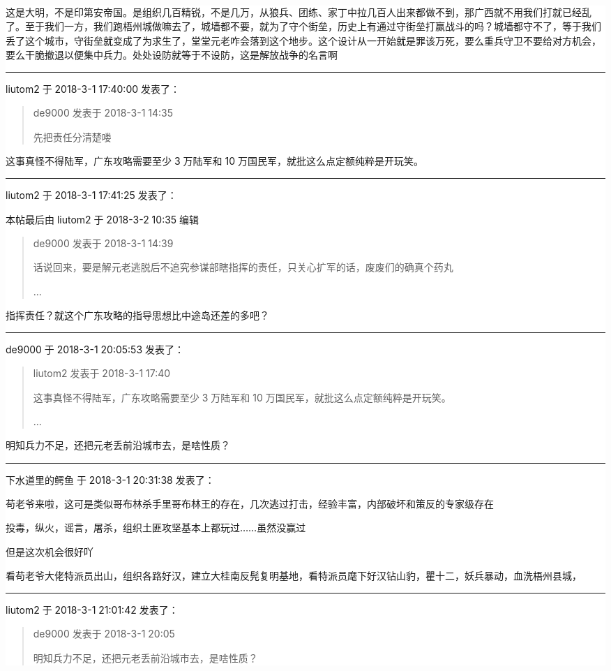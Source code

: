 这是大明，不是印第安帝国。是组织几百精锐，不是几万，从狼兵、团练、家丁中拉几百人出来都做不到，那广西就不用我们打就已经乱了。至于我们一方，我们跑梧州城做嘛去了，城墙都不要，就为了守个街垒，历史上有通过守街垒打赢战斗的吗？城墙都守不了，等于我们丢了这个城市，守街垒就变成了为求生了，堂堂元老咋会落到这个地步。这个设计从一开始就是罪该万死，要么重兵守卫不要给对方机会，要么干脆撤退以便集中兵力。处处设防就等于不设防，这是解放战争的名言啊

---

liutom2 于 2018-3-1 17:40:00 发表了：

> de9000 发表于 2018-3-1 14:35
>
> 先把责任分清楚喽

这事真怪不得陆军，广东攻略需要至少 3 万陆军和 10 万国民军，就批这么点定额纯粹是开玩笑。

---

liutom2 于 2018-3-1 17:41:25 发表了：

本帖最后由 liutom2 于 2018-3-2 10:35 编辑

> de9000 发表于 2018-3-1 14:39
>
> 话说回来，要是解元老逃脱后不追究参谋部瞎指挥的责任，只关心扩军的话，废废们的确真个药丸
>
> ...

指挥责任？就这个广东攻略的指导思想比中途岛还差的多吧？

---

de9000 于 2018-3-1 20:05:53 发表了：

> liutom2 发表于 2018-3-1 17:40
>
> 这事真怪不得陆军，广东攻略需要至少 3 万陆军和 10 万国民军，就批这么点定额纯粹是开玩笑。
>
> ...

明知兵力不足，还把元老丢前沿城市去，是啥性质？

---

下水道里的鳄鱼 于 2018-3-1 20:31:38 发表了：

苟老爷来啦，这可是类似哥布林杀手里哥布林王的存在，几次逃过打击，经验丰富，内部破坏和策反的专家级存在

投毒，纵火，谣言，屠杀，组织土匪攻坚基本上都玩过……虽然没赢过

但是这次机会很好吖

看苟老爷大佬特派员出山，组织各路好汉，建立大桂南反髡复明基地，看特派员麾下好汉钻山豹，瞿十二，妖兵暴动，血洗梧州县城，

---

liutom2 于 2018-3-1 21:01:42 发表了：

> de9000 发表于 2018-3-1 20:05
>
> 明知兵力不足，还把元老丢前沿城市去，是啥性质？
